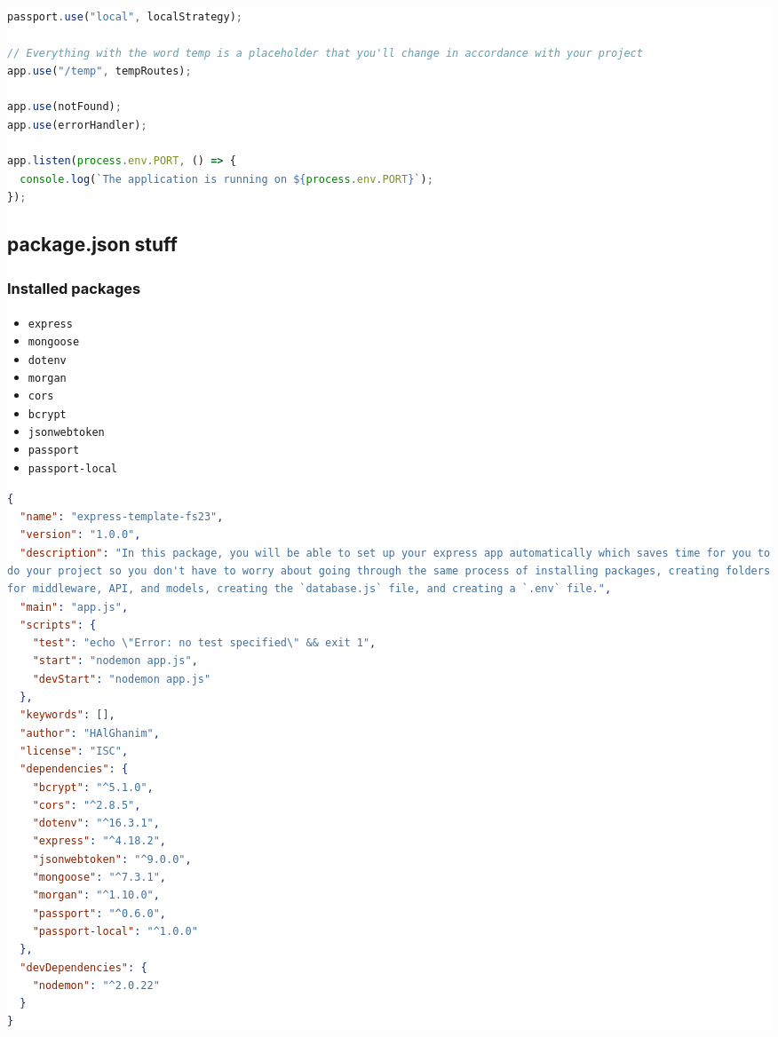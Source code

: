 ```javascript
passport.use("local", localStrategy);

// Everything with the word temp is a placeholder that you'll change in accordance with your project
app.use("/temp", tempRoutes);

app.use(notFound);
app.use(errorHandler);

app.listen(process.env.PORT, () => {
  console.log(`The application is running on ${process.env.PORT}`);
});
```

## package.json stuff

### Installed packages

- `express`
- `mongoose`
- `dotenv`
- `morgan`
- `cors`
- `bcrypt`
- `jsonwebtoken`
- `passport`
- `passport-local`

```json
{
  "name": "express-template-fs23",
  "version": "1.0.0",
  "description": "In this package, you will be able to set up your express app automatically which saves time for you to do your project so you don't have to worry about going through the same process of installing packages, creating folders for middleware, API, and models, creating the `database.js` file, and creating a `.env` file.",
  "main": "app.js",
  "scripts": {
    "test": "echo \"Error: no test specified\" && exit 1",
    "start": "nodemon app.js",
    "devStart": "nodemon app.js"
  },
  "keywords": [],
  "author": "HAlGhanim",
  "license": "ISC",
  "dependencies": {
    "bcrypt": "^5.1.0",
    "cors": "^2.8.5",
    "dotenv": "^16.3.1",
    "express": "^4.18.2",
    "jsonwebtoken": "^9.0.0",
    "mongoose": "^7.3.1",
    "morgan": "^1.10.0",
    "passport": "^0.6.0",
    "passport-local": "^1.0.0"
  },
  "devDependencies": {
    "nodemon": "^2.0.22"
  }
}
```
